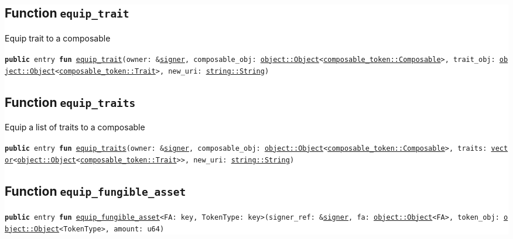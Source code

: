 

<a id="0x5fe4421182921f3f4c847bb30127e25138ef463455c5981e7726fa08ce42855e_composable_token_entry_equip_trait"></a>

## Function `equip_trait`

Equip trait to a composable


<pre><code><b>public</b> entry <b>fun</b> <a href="composable_token_entry.md#0x5fe4421182921f3f4c847bb30127e25138ef463455c5981e7726fa08ce42855e_composable_token_entry_equip_trait">equip_trait</a>(owner: &<a href="">signer</a>, composable_obj: <a href="_Object">object::Object</a>&lt;<a href="composable_token.md#0x5fe4421182921f3f4c847bb30127e25138ef463455c5981e7726fa08ce42855e_composable_token_Composable">composable_token::Composable</a>&gt;, trait_obj: <a href="_Object">object::Object</a>&lt;<a href="composable_token.md#0x5fe4421182921f3f4c847bb30127e25138ef463455c5981e7726fa08ce42855e_composable_token_Trait">composable_token::Trait</a>&gt;, new_uri: <a href="_String">string::String</a>)
</code></pre>



<a id="0x5fe4421182921f3f4c847bb30127e25138ef463455c5981e7726fa08ce42855e_composable_token_entry_equip_traits"></a>

## Function `equip_traits`

Equip a list of traits to a composable


<pre><code><b>public</b> entry <b>fun</b> <a href="composable_token_entry.md#0x5fe4421182921f3f4c847bb30127e25138ef463455c5981e7726fa08ce42855e_composable_token_entry_equip_traits">equip_traits</a>(owner: &<a href="">signer</a>, composable_obj: <a href="_Object">object::Object</a>&lt;<a href="composable_token.md#0x5fe4421182921f3f4c847bb30127e25138ef463455c5981e7726fa08ce42855e_composable_token_Composable">composable_token::Composable</a>&gt;, traits: <a href="">vector</a>&lt;<a href="_Object">object::Object</a>&lt;<a href="composable_token.md#0x5fe4421182921f3f4c847bb30127e25138ef463455c5981e7726fa08ce42855e_composable_token_Trait">composable_token::Trait</a>&gt;&gt;, new_uri: <a href="_String">string::String</a>)
</code></pre>



<a id="0x5fe4421182921f3f4c847bb30127e25138ef463455c5981e7726fa08ce42855e_composable_token_entry_equip_fungible_asset"></a>

## Function `equip_fungible_asset`



<pre><code><b>public</b> entry <b>fun</b> <a href="composable_token_entry.md#0x5fe4421182921f3f4c847bb30127e25138ef463455c5981e7726fa08ce42855e_composable_token_entry_equip_fungible_asset">equip_fungible_asset</a>&lt;FA: key, TokenType: key&gt;(signer_ref: &<a href="">signer</a>, fa: <a href="_Object">object::Object</a>&lt;FA&gt;, token_obj: <a href="_Object">object::Object</a>&lt;TokenType&gt;, amount: u64)
</code></pre>



<a id="0x5fe4421182921f3f4c847bb30127e25138ef463455c5981e7726fa08ce42855e_composable_token_entry_unequip_trait"></a>
